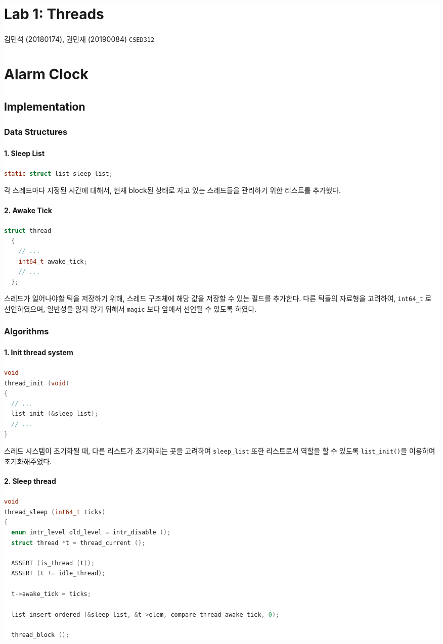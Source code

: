 Lab 1: Threads
===
김민석 (20180174), 권민재 (20190084) `CSED312`

# Alarm Clock

## Implementation

### Data Structures

#### 1. Sleep List

```c
static struct list sleep_list; 
```
각 스레드마다 지정된 시간에 대해서, 현재 block된 상태로 자고 있는 스레드들을 관리하기 위한 리스트를 추가했다.


#### 2. Awake Tick

```c
struct thread
  {
    // ...
    int64_t awake_tick;
    // ...
  };
```
스레드가 일어나야할 틱을 저장하기 위해, 스레드 구조체에 해당 값을 저장할 수 있는 필드를 추가한다. 다른 틱들의 자료형을 고려하여, `int64_t` 로 선언하였으며, 일반성을 잃지 않기 위해서 `magic` 보다 앞에서 선언될 수 있도록 하였다.


### Algorithms

#### 1. Init thread system

```c 
void
thread_init (void) 
{
  // ...
  list_init (&sleep_list);
  // ...
}
```
스레드 시스템이 초기화될 때, 다른 리스트가 초기화되는 곳을 고려하여 `sleep_list` 또한 리스트로서 역할을 할 수 있도록 `list_init()`을 이용하여 초기화해주었다.


#### 2. Sleep thread

```c
void
thread_sleep (int64_t ticks)
{
  enum intr_level old_level = intr_disable ();
  struct thread *t = thread_current ();

  ASSERT (is_thread (t));
  ASSERT (t != idle_thread);

  t->awake_tick = ticks;

  list_insert_ordered (&sleep_list, &t->elem, compare_thread_awake_tick, 0); 

  thread_block ();
```